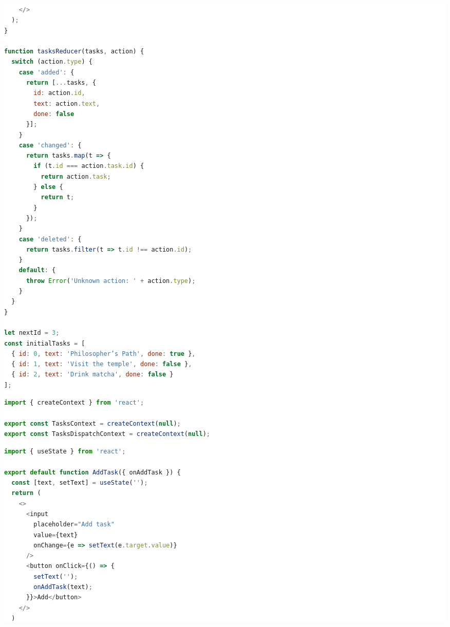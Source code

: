 ```js src/App.js
    </>
  );
}

function tasksReducer(tasks, action) {
  switch (action.type) {
    case 'added': {
      return [...tasks, {
        id: action.id,
        text: action.text,
        done: false
      }];
    }
    case 'changed': {
      return tasks.map(t => {
        if (t.id === action.task.id) {
          return action.task;
        } else {
          return t;
        }
      });
    }
    case 'deleted': {
      return tasks.filter(t => t.id !== action.id);
    }
    default: {
      throw Error('Unknown action: ' + action.type);
    }
  }
}

let nextId = 3;
const initialTasks = [
  { id: 0, text: 'Philosopher’s Path', done: true },
  { id: 1, text: 'Visit the temple', done: false },
  { id: 2, text: 'Drink matcha', done: false }
];
```

```js src/TasksContext.js active
import { createContext } from 'react';

export const TasksContext = createContext(null);
export const TasksDispatchContext = createContext(null);
```

```js src/AddTask.js
import { useState } from 'react';

export default function AddTask({ onAddTask }) {
  const [text, setText] = useState('');
  return (
    <>
      <input
        placeholder="Add task"
        value={text}
        onChange={e => setText(e.target.value)}
      />
      <button onClick={() => {
        setText('');
        onAddTask(text);
      }}>Add</button>
    </>
  )
```